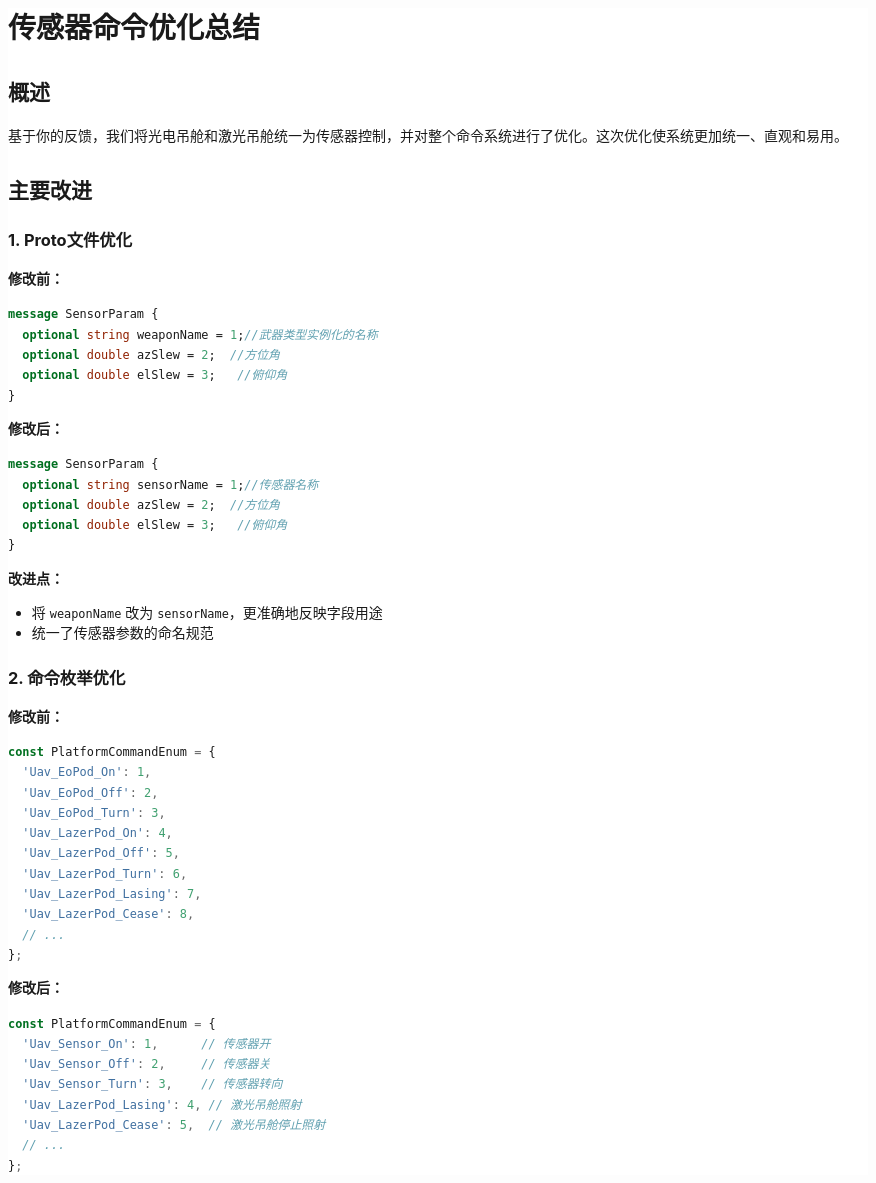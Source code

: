 # 传感器命令优化总结

## 概述

基于你的反馈，我们将光电吊舱和激光吊舱统一为传感器控制，并对整个命令系统进行了优化。这次优化使系统更加统一、直观和易用。

## 主要改进

### 1. Proto文件优化

**修改前：**
```proto
message SensorParam {
  optional string weaponName = 1;//武器类型实例化的名称
  optional double azSlew = 2;  //方位角
  optional double elSlew = 3;	//俯仰角
}
```

**修改后：**
```proto
message SensorParam {
  optional string sensorName = 1;//传感器名称
  optional double azSlew = 2;  //方位角
  optional double elSlew = 3;	//俯仰角
}
```

**改进点：**
- 将 `weaponName` 改为 `sensorName`，更准确地反映字段用途
- 统一了传感器参数的命名规范

### 2. 命令枚举优化

**修改前：**
```javascript
const PlatformCommandEnum = {
  'Uav_EoPod_On': 1,
  'Uav_EoPod_Off': 2,
  'Uav_EoPod_Turn': 3,
  'Uav_LazerPod_On': 4,
  'Uav_LazerPod_Off': 5,
  'Uav_LazerPod_Turn': 6,
  'Uav_LazerPod_Lasing': 7,
  'Uav_LazerPod_Cease': 8,
  // ...
};
```

**修改后：**
```javascript
const PlatformCommandEnum = {
  'Uav_Sensor_On': 1,      // 传感器开
  'Uav_Sensor_Off': 2,     // 传感器关
  'Uav_Sensor_Turn': 3,    // 传感器转向
  'Uav_LazerPod_Lasing': 4, // 激光吊舱照射
  'Uav_LazerPod_Cease': 5,  // 激光吊舱停止照射
  // ...
};
```
